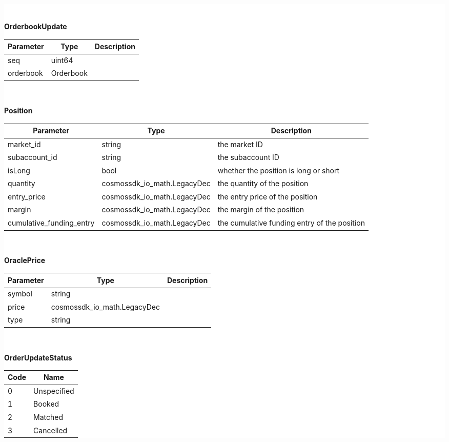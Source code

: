 
<br/>

**OrderbookUpdate**


<table class="JSON-TO-HTML-TABLE"><thead><tr><th class="parameter-th">Parameter</th><th class="type-th">Type</th><th class="description-th">Description</th></tr></thead><tbody ><tr ><td class="parameter-td td_text">seq</td><td class="type-td td_text">uint64</td><td class="description-td td_num"></td></tr>
<tr ><td class="parameter-td td_text">orderbook</td><td class="type-td td_text">Orderbook</td><td class="description-td td_num"></td></tr></tbody></table>


<br/>

**Position**


<table class="JSON-TO-HTML-TABLE"><thead><tr><th class="parameter-th">Parameter</th><th class="type-th">Type</th><th class="description-th">Description</th></tr></thead><tbody ><tr ><td class="parameter-td td_text">market_id</td><td class="type-td td_text">string</td><td class="description-td td_text">the market ID</td></tr>
<tr ><td class="parameter-td td_text">subaccount_id</td><td class="type-td td_text">string</td><td class="description-td td_text">the subaccount ID</td></tr>
<tr ><td class="parameter-td td_text">isLong</td><td class="type-td td_text">bool</td><td class="description-td td_text">whether the position is long or short</td></tr>
<tr ><td class="parameter-td td_text">quantity</td><td class="type-td td_text">cosmossdk_io_math.LegacyDec</td><td class="description-td td_text">the quantity of the position</td></tr>
<tr ><td class="parameter-td td_text">entry_price</td><td class="type-td td_text">cosmossdk_io_math.LegacyDec</td><td class="description-td td_text">the entry price of the position</td></tr>
<tr ><td class="parameter-td td_text">margin</td><td class="type-td td_text">cosmossdk_io_math.LegacyDec</td><td class="description-td td_text">the margin of the position</td></tr>
<tr ><td class="parameter-td td_text">cumulative_funding_entry</td><td class="type-td td_text">cosmossdk_io_math.LegacyDec</td><td class="description-td td_text">the cumulative funding entry of the position</td></tr></tbody></table>


<br/>

**OraclePrice**


<table class="JSON-TO-HTML-TABLE"><thead><tr><th class="parameter-th">Parameter</th><th class="type-th">Type</th><th class="description-th">Description</th></tr></thead><tbody ><tr ><td class="parameter-td td_text">symbol</td><td class="type-td td_text">string</td><td class="description-td td_num"></td></tr>
<tr ><td class="parameter-td td_text">price</td><td class="type-td td_text">cosmossdk_io_math.LegacyDec</td><td class="description-td td_num"></td></tr>
<tr ><td class="parameter-td td_text">type</td><td class="type-td td_text">string</td><td class="description-td td_num"></td></tr></tbody></table>


<br/>

**OrderUpdateStatus**


<table class="JSON-TO-HTML-TABLE"><thead><tr><th class="code-th">Code</th><th class="name-th">Name</th></tr></thead><tbody ><tr ><td class="code-td td_num">0</td><td class="name-td td_text">Unspecified</td></tr>
<tr ><td class="code-td td_num">1</td><td class="name-td td_text">Booked</td></tr>
<tr ><td class="code-td td_num">2</td><td class="name-td td_text">Matched</td></tr>
<tr ><td class="code-td td_num">3</td><td class="name-td td_text">Cancelled</td></tr></tbody></table>
